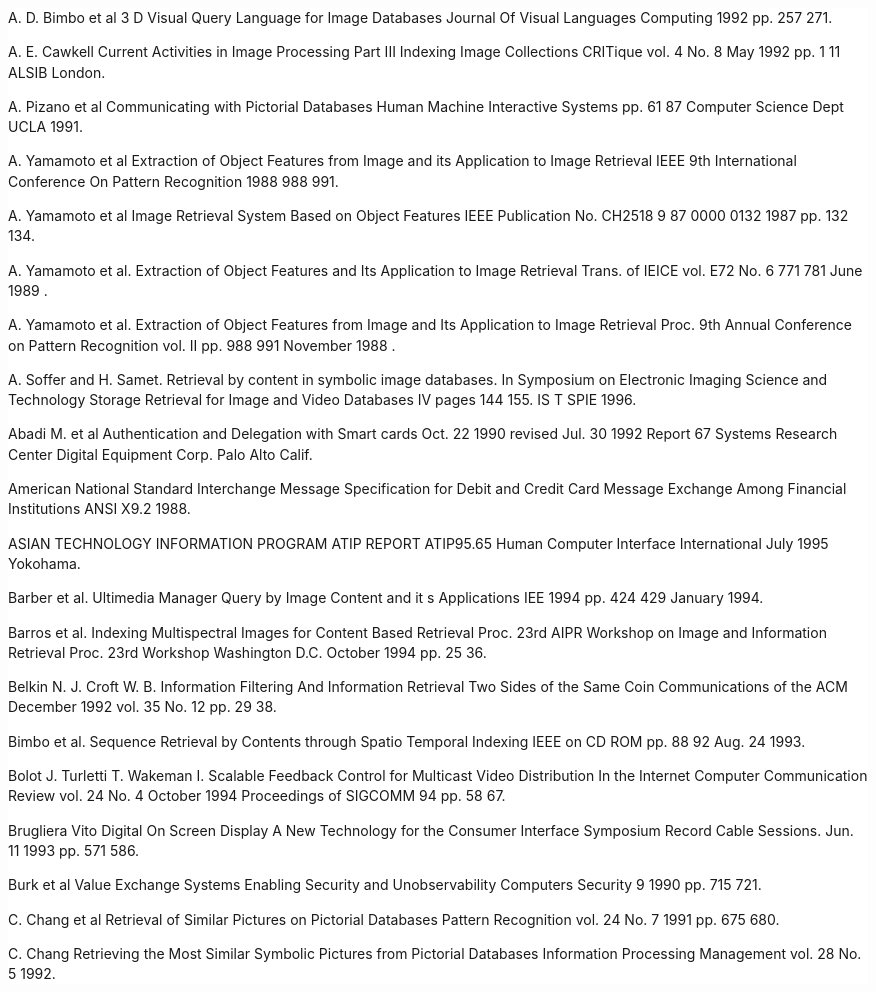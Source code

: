 A. D. Bimbo et al 3 D Visual Query Language for Image Databases Journal Of Visual Languages Computing 1992 pp. 257 271.

A. E. Cawkell Current Activities in Image Processing Part III Indexing Image Collections CRITique vol. 4 No. 8 May 1992 pp. 1 11 ALSIB London.

A. Pizano et al Communicating with Pictorial Databases Human Machine Interactive Systems pp. 61 87 Computer Science Dept UCLA 1991.

A. Yamamoto et al Extraction of Object Features from Image and its Application to Image Retrieval IEEE 9th International Conference On Pattern Recognition 1988 988 991.

A. Yamamoto et al Image Retrieval System Based on Object Features IEEE Publication No. CH2518 9 87 0000 0132 1987 pp. 132 134.

A. Yamamoto et al. Extraction of Object Features and Its Application to Image Retrieval Trans. of IEICE vol. E72 No. 6 771 781 June 1989 .

A. Yamamoto et al. Extraction of Object Features from Image and Its Application to Image Retrieval Proc. 9th Annual Conference on Pattern Recognition vol. II pp. 988 991 November 1988 .

A. Soffer and H. Samet. Retrieval by content in symbolic image databases. In Symposium on Electronic Imaging Science and Technology Storage Retrieval for Image and Video Databases IV pages 144 155. IS T SPIE 1996.

Abadi M. et al Authentication and Delegation with Smart cards Oct. 22 1990 revised Jul. 30 1992 Report 67 Systems Research Center Digital Equipment Corp. Palo Alto Calif.

American National Standard Interchange Message Specification for Debit and Credit Card Message Exchange Among Financial Institutions ANSI X9.2 1988.

ASIAN TECHNOLOGY INFORMATION PROGRAM ATIP REPORT ATIP95.65 Human Computer Interface International July 1995 Yokohama.

Barber et al. Ultimedia Manager Query by Image Content and it s Applications IEE 1994 pp. 424 429 January 1994.

Barros et al. Indexing Multispectral Images for Content Based Retrieval Proc. 23rd AIPR Workshop on Image and Information Retrieval Proc. 23rd Workshop Washington D.C. October 1994 pp. 25 36.

Belkin N. J. Croft W. B. Information Filtering And Information Retrieval Two Sides of the Same Coin Communications of the ACM December 1992 vol. 35 No. 12 pp. 29 38.

Bimbo et al. Sequence Retrieval by Contents through Spatio Temporal Indexing IEEE on CD ROM pp. 88 92 Aug. 24 1993.

Bolot J. Turletti T. Wakeman I. Scalable Feedback Control for Multicast Video Distribution In the Internet Computer Communication Review vol. 24 No. 4 October 1994 Proceedings of SIGCOMM 94 pp. 58 67.

Brugliera Vito Digital On Screen Display A New Technology for the Consumer Interface Symposium Record Cable Sessions. Jun. 11 1993 pp. 571 586.

Burk et al Value Exchange Systems Enabling Security and Unobservability Computers Security 9 1990 pp. 715 721.

C. Chang et al Retrieval of Similar Pictures on Pictorial Databases Pattern Recognition vol. 24 No. 7 1991 pp. 675 680.

C. Chang Retrieving the Most Similar Symbolic Pictures from Pictorial Databases Information Processing Management vol. 28 No. 5 1992.
